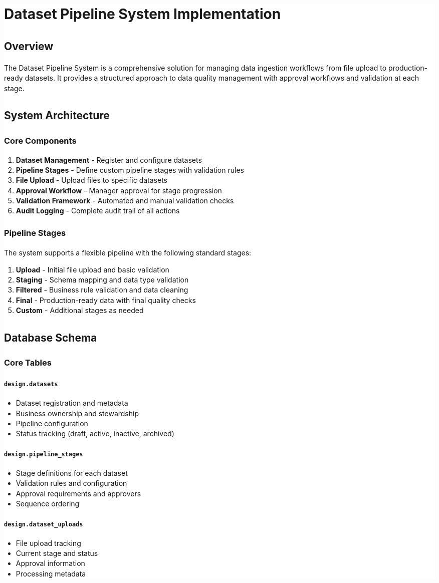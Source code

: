 # Dataset Pipeline System Implementation

## Overview

The Dataset Pipeline System is a comprehensive solution for managing data ingestion workflows from file upload to production-ready datasets. It provides a structured approach to data quality management with approval workflows and validation at each stage.

## System Architecture

### Core Components

1. **Dataset Management** - Register and configure datasets
2. **Pipeline Stages** - Define custom pipeline stages with validation rules
3. **File Upload** - Upload files to specific datasets
4. **Approval Workflow** - Manager approval for stage progression
5. **Validation Framework** - Automated and manual validation checks
6. **Audit Logging** - Complete audit trail of all actions

### Pipeline Stages

The system supports a flexible pipeline with the following standard stages:

1. **Upload** - Initial file upload and basic validation
2. **Staging** - Schema mapping and data type validation
3. **Filtered** - Business rule validation and data cleaning
4. **Final** - Production-ready data with final quality checks
5. **Custom** - Additional stages as needed

## Database Schema

### Core Tables

#### `design.datasets`
- Dataset registration and metadata
- Business ownership and stewardship
- Pipeline configuration
- Status tracking (draft, active, inactive, archived)

#### `design.pipeline_stages`
- Stage definitions for each dataset
- Validation rules and configuration
- Approval requirements and approvers
- Sequence ordering

#### `design.dataset_uploads`
- File upload tracking
- Current stage and status
- Approval information
- Processing metadata
